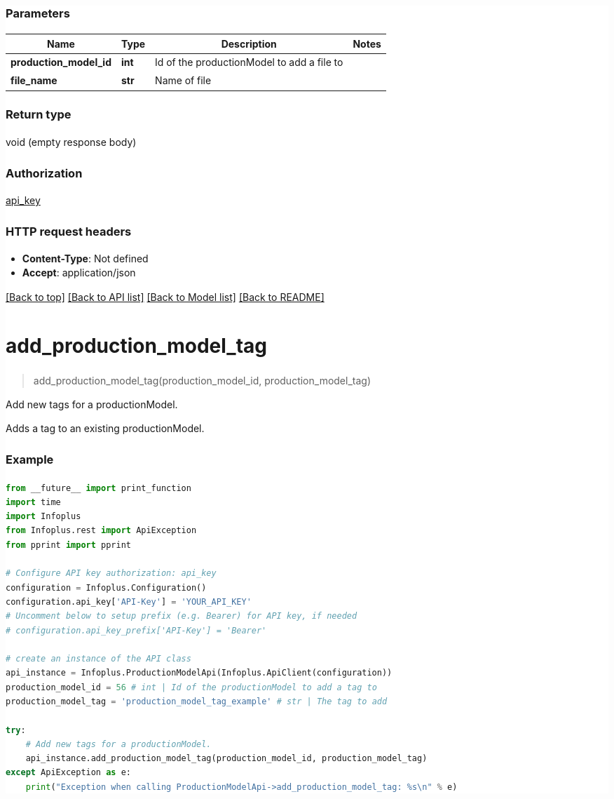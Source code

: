 ### Parameters

Name | Type | Description  | Notes
------------- | ------------- | ------------- | -------------
 **production_model_id** | **int**| Id of the productionModel to add a file to | 
 **file_name** | **str**| Name of file | 

### Return type

void (empty response body)

### Authorization

[api_key](../README.md#api_key)

### HTTP request headers

 - **Content-Type**: Not defined
 - **Accept**: application/json

[[Back to top]](#) [[Back to API list]](../README.md#documentation-for-api-endpoints) [[Back to Model list]](../README.md#documentation-for-models) [[Back to README]](../README.md)

# **add_production_model_tag**
> add_production_model_tag(production_model_id, production_model_tag)

Add new tags for a productionModel.

Adds a tag to an existing productionModel.

### Example
```python
from __future__ import print_function
import time
import Infoplus
from Infoplus.rest import ApiException
from pprint import pprint

# Configure API key authorization: api_key
configuration = Infoplus.Configuration()
configuration.api_key['API-Key'] = 'YOUR_API_KEY'
# Uncomment below to setup prefix (e.g. Bearer) for API key, if needed
# configuration.api_key_prefix['API-Key'] = 'Bearer'

# create an instance of the API class
api_instance = Infoplus.ProductionModelApi(Infoplus.ApiClient(configuration))
production_model_id = 56 # int | Id of the productionModel to add a tag to
production_model_tag = 'production_model_tag_example' # str | The tag to add

try:
    # Add new tags for a productionModel.
    api_instance.add_production_model_tag(production_model_id, production_model_tag)
except ApiException as e:
    print("Exception when calling ProductionModelApi->add_production_model_tag: %s\n" % e)
```
